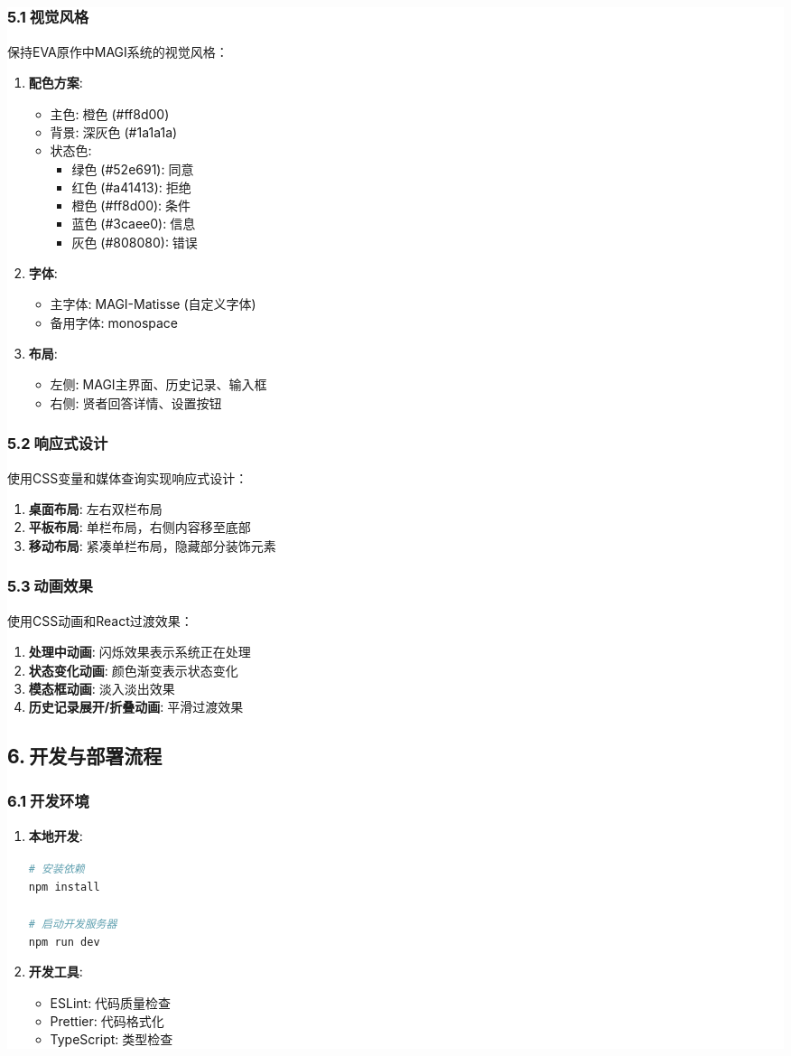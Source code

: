 ### 5.1 视觉风格

保持EVA原作中MAGI系统的视觉风格：

1. **配色方案**:
   - 主色: 橙色 (#ff8d00)
   - 背景: 深灰色 (#1a1a1a)
   - 状态色:
     - 绿色 (#52e691): 同意
     - 红色 (#a41413): 拒绝
     - 橙色 (#ff8d00): 条件
     - 蓝色 (#3caee0): 信息
     - 灰色 (#808080): 错误

2. **字体**:
   - 主字体: MAGI-Matisse (自定义字体)
   - 备用字体: monospace

3. **布局**:
   - 左侧: MAGI主界面、历史记录、输入框
   - 右侧: 贤者回答详情、设置按钮

### 5.2 响应式设计

使用CSS变量和媒体查询实现响应式设计：

1. **桌面布局**: 左右双栏布局
2. **平板布局**: 单栏布局，右侧内容移至底部
3. **移动布局**: 紧凑单栏布局，隐藏部分装饰元素

### 5.3 动画效果

使用CSS动画和React过渡效果：

1. **处理中动画**: 闪烁效果表示系统正在处理
2. **状态变化动画**: 颜色渐变表示状态变化
3. **模态框动画**: 淡入淡出效果
4. **历史记录展开/折叠动画**: 平滑过渡效果

## 6. 开发与部署流程

### 6.1 开发环境

1. **本地开发**:
   ```bash
   # 安装依赖
   npm install
   
   # 启动开发服务器
   npm run dev
   ```

2. **开发工具**:
   - ESLint: 代码质量检查
   - Prettier: 代码格式化
   - TypeScript: 类型检查
